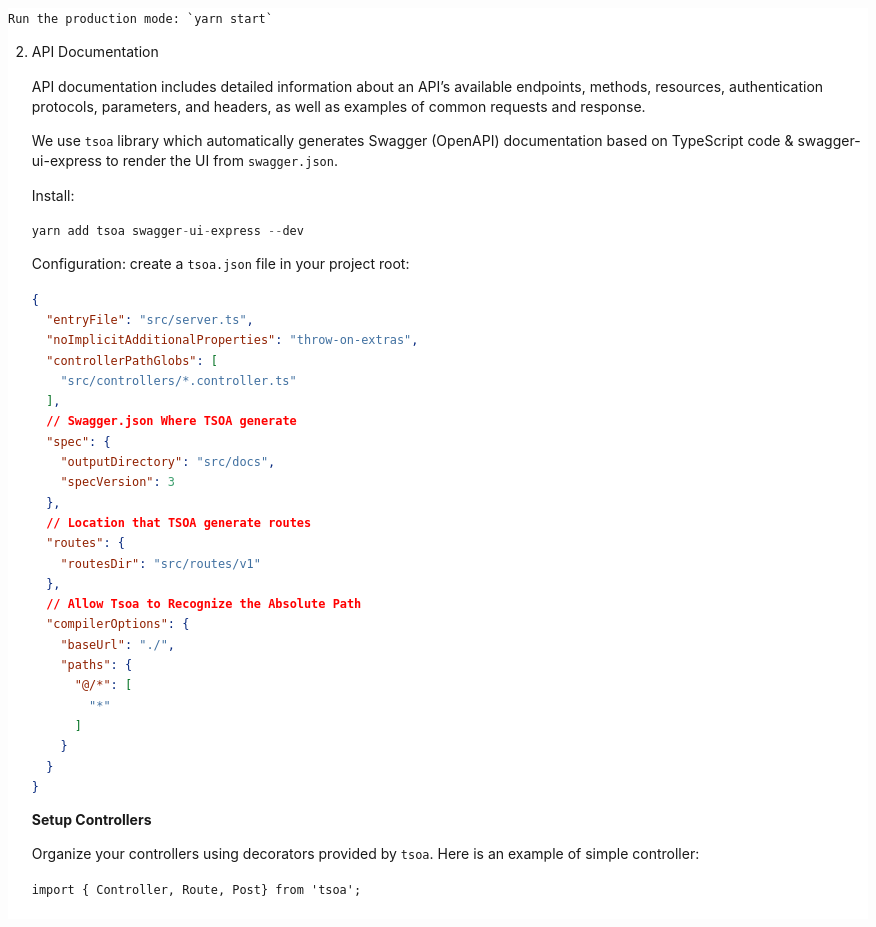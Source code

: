     Run the production mode: `yarn start`
    
2. API Documentation
    
    API documentation includes detailed information about an API’s available endpoints, methods, resources, authentication protocols, parameters, and headers, as well as examples of common requests and response.
    
    We use `tsoa` library which automatically generates Swagger (OpenAPI) documentation based on TypeScript code & swagger-ui-express to render the UI from `swagger.json`.
    
      
    
    Install: 
    
    ```jsx
    yarn add tsoa swagger-ui-express --dev
    ```
    
    Configuration: create a ``tsoa.json`` file in your project root:
    
    ```json
    {
      "entryFile": "src/server.ts",
      "noImplicitAdditionalProperties": "throw-on-extras",
      "controllerPathGlobs": [
        "src/controllers/*.controller.ts"
      ],
      // Swagger.json Where TSOA generate
      "spec": {
        "outputDirectory": "src/docs",
        "specVersion": 3
      },
      // Location that TSOA generate routes
      "routes": {
        "routesDir": "src/routes/v1"
      },
      // Allow Tsoa to Recognize the Absolute Path
      "compilerOptions": {
        "baseUrl": "./",
        "paths": {
          "@/*": [
            "*"
          ]
        }
      }
    }
    ```
    
    **Setup Controllers**
    
    Organize your controllers using decorators provided by ``tsoa``. Here is an example of simple controller:
    
    ```tsx
    import { Controller, Route, Post} from 'tsoa';
    